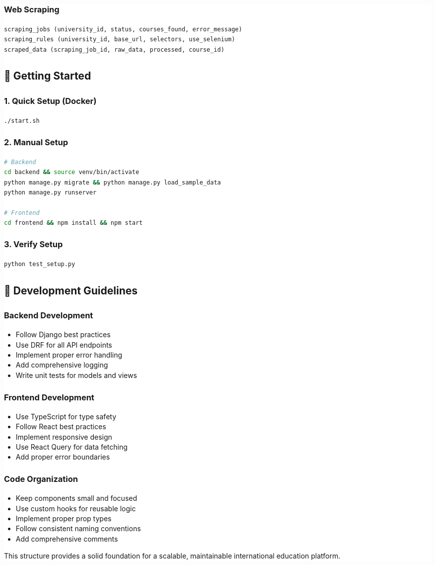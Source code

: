 ### Web Scraping
```sql
scraping_jobs (university_id, status, courses_found, error_message)
scraping_rules (university_id, base_url, selectors, use_selenium)
scraped_data (scraping_job_id, raw_data, processed, course_id)
```

## 🚀 Getting Started

### 1. Quick Setup (Docker)
```bash
./start.sh
```

### 2. Manual Setup
```bash
# Backend
cd backend && source venv/bin/activate
python manage.py migrate && python manage.py load_sample_data
python manage.py runserver

# Frontend
cd frontend && npm install && npm start
```

### 3. Verify Setup
```bash
python test_setup.py
```

## 🎯 Development Guidelines

### Backend Development
- Follow Django best practices
- Use DRF for all API endpoints
- Implement proper error handling
- Add comprehensive logging
- Write unit tests for models and views

### Frontend Development
- Use TypeScript for type safety
- Follow React best practices
- Implement responsive design
- Use React Query for data fetching
- Add proper error boundaries

### Code Organization
- Keep components small and focused
- Use custom hooks for reusable logic
- Implement proper prop types
- Follow consistent naming conventions
- Add comprehensive comments

This structure provides a solid foundation for a scalable, maintainable international education platform.
